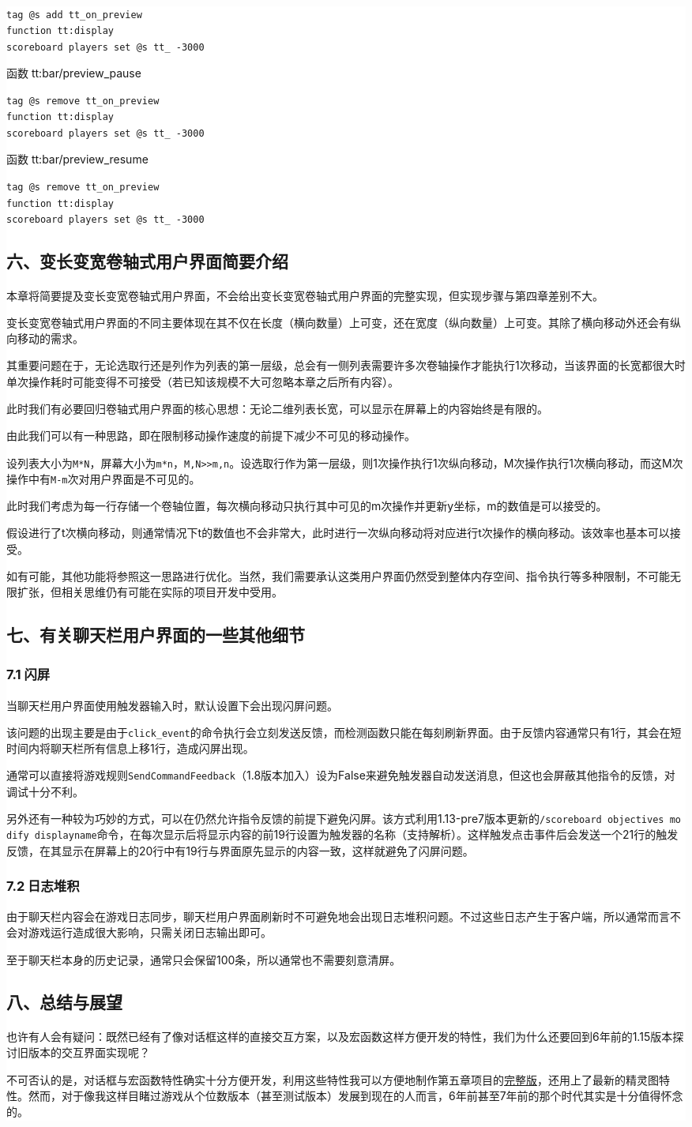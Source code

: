 ```mcfunction
tag @s add tt_on_preview
function tt:display
scoreboard players set @s tt_ -3000
```
函数 tt:bar/preview_pause
```mcfunction
tag @s remove tt_on_preview
function tt:display
scoreboard players set @s tt_ -3000
```
函数 tt:bar/preview_resume
```mcfunction
tag @s remove tt_on_preview
function tt:display
scoreboard players set @s tt_ -3000
```
## 六、变长变宽卷轴式用户界面简要介绍
本章将简要提及变长变宽卷轴式用户界面，不会给出变长变宽卷轴式用户界面的完整实现，但实现步骤与第四章差别不大。

变长变宽卷轴式用户界面的不同主要体现在其不仅在长度（横向数量）上可变，还在宽度（纵向数量）上可变。其除了横向移动外还会有纵向移动的需求。

其重要问题在于，无论选取行还是列作为列表的第一层级，总会有一侧列表需要许多次卷轴操作才能执行1次移动，当该界面的长宽都很大时单次操作耗时可能变得不可接受（若已知该规模不大可忽略本章之后所有内容）。

此时我们有必要回归卷轴式用户界面的核心思想：无论二维列表长宽，可以显示在屏幕上的内容始终是有限的。

由此我们可以有一种思路，即在限制移动操作速度的前提下减少不可见的移动操作。

设列表大小为`M*N`，屏幕大小为`m*n`，`M,N>>m,n`。设选取行作为第一层级，则1次操作执行1次纵向移动，M次操作执行1次横向移动，而这M次操作中有`M-m`次对用户界面是不可见的。

此时我们考虑为每一行存储一个卷轴位置，每次横向移动只执行其中可见的m次操作并更新y坐标，m的数值是可以接受的。

假设进行了t次横向移动，则通常情况下t的数值也不会非常大，此时进行一次纵向移动将对应进行t次操作的横向移动。该效率也基本可以接受。

如有可能，其他功能将参照这一思路进行优化。当然，我们需要承认这类用户界面仍然受到整体内存空间、指令执行等多种限制，不可能无限扩张，但相关思维仍有可能在实际的项目开发中受用。
## 七、有关聊天栏用户界面的一些其他细节
### 7.1 闪屏
当聊天栏用户界面使用触发器输入时，默认设置下会出现闪屏问题。

该问题的出现主要是由于`click_event`的命令执行会立刻发送反馈，而检测函数只能在每刻刷新界面。由于反馈内容通常只有1行，其会在短时间内将聊天栏所有信息上移1行，造成闪屏出现。

通常可以直接将游戏规则`SendCommandFeedback`（1.8版本加入）设为False来避免触发器自动发送消息，但这也会屏蔽其他指令的反馈，对调试十分不利。

另外还有一种较为巧妙的方式，可以在仍然允许指令反馈的前提下避免闪屏。该方式利用1.13-pre7版本更新的`/scoreboard objectives modify displayname`命令，在每次显示后将显示内容的前19行设置为触发器的名称（支持解析）。这样触发点击事件后会发送一个21行的触发反馈，在其显示在屏幕上的20行中有19行与界面原先显示的内容一致，这样就避免了闪屏问题。

### 7.2 日志堆积
由于聊天栏内容会在游戏日志同步，聊天栏用户界面刷新时不可避免地会出现日志堆积问题。不过这些日志产生于客户端，所以通常而言不会对游戏运行造成很大影响，只需关闭日志输出即可。

至于聊天栏本身的历史记录，通常只会保留100条，所以通常也不需要刻意清屏。
## 八、总结与展望
也许有人会有疑问：既然已经有了像对话框这样的直接交互方案，以及宏函数这样方便开发的特性，我们为什么还要回到6年前的1.15版本探讨旧版本的交互界面实现呢？

不可否认的是，对话框与宏函数特性确实十分方便开发，利用这些特性我可以方便地制作第五章项目的[完整版](https://www.planetminecraft.com/data-pack/popped-chorus-music-composition-tool-with-gui/)，还用上了最新的精灵图特性。然而，对于像我这样目睹过游戏从个位数版本（甚至测试版本）发展到现在的人而言，6年前甚至7年前的那个时代其实是十分值得怀念的。
